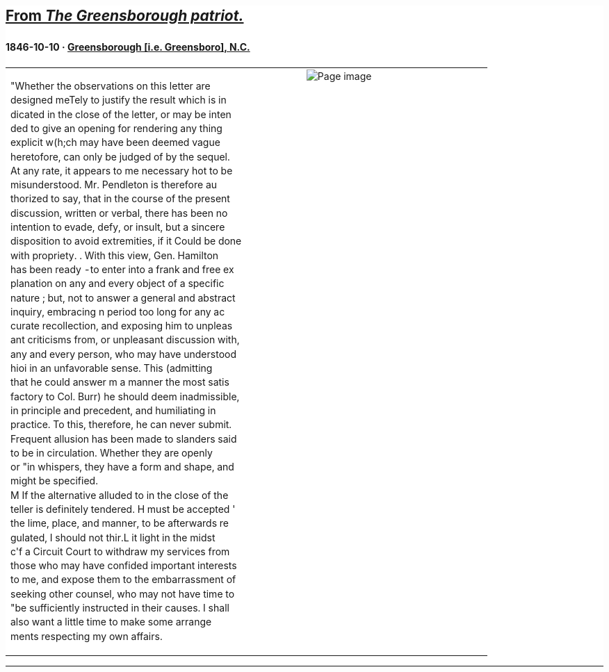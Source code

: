 
## [From _The Greensborough patriot._](https://newspapers.digitalnc.org/lccn/sn84020768/1846-10-10/ed-1/seq-1/)

#### 1846-10-10 &middot; [Greensborough [i.e. Greensboro], N.C.](http://dbpedia.org/resource/Greensboro%2C_North_Carolina)

<table style="width: 100%;"><tr><td style="width: 50%">

  
&quot;Whether the observations on this letter are  
designed meTely to justify the result which is in­  
dicated in the close of the letter, or may be inten­  
ded to give an opening for rendering any thing  
explicit w(h;ch may have been deemed vague  
heretofore, can only be judged of by the sequel.  
At any rate, it appears to me necessary hot to be  
misunderstood. Mr. Pendleton is therefore au­  
thorized to say, that in the course of the present  
discussion, written or verbal, there has been no  
intention to evade, defy, or insult, but a sincere  
disposition to avoid extremities, if it Could be done  
with propriety. . With this view, Gen. Hamilton  
has been ready -to enter into a frank and free ex­  
planation on any and every object of a specific  
nature ; but, not to answer a general and abstract  
inquiry, embracing n period too long for any ac­  
curate recollection, and exposing him to unpleas­  
ant criticisms from, or unpleasant discussion with,  
any and every person, who may have understood  
hioi in an unfavorable sense. This (admitting  
that he could answer m a manner the most satis­  
factory to Col. Burr) he should deem inadmissible,  
in principle and precedent, and humiliating in  
practice. To this, therefore, he can never submit.  
Frequent allusion has been made to slanders said  
to be in circulation. Whether they are openly  
or &quot;in whispers, they have a form and shape, and  
might be specified.  
M If the alternative alluded to in the close of the  
teller is definitely tendered. H must be accepted &#x27;  
the lime, place, and manner, to be afterwards re­  
gulated, I should not thir.L it light in the midst  
c&#x27;f a Circuit Court to withdraw my services from  
those who may have confided important interests  
to me, and expose them to the embarrassment of  
seeking other counsel, who may not have time to  
&quot;be sufficiently instructed in their causes. I shall  
also want a little time to make some arrange­  
ments respecting my own affairs.
</td><td style="width: 50%; max-height: 75%; margin: auto; display: block;">
<img alt="Page image" src="https://newspapers.digitalnc.org/images/iiif/batch_ncu_GreenPat14n_ver01%2Fdata%2F1846101001%2F0970.jp2/pct:66.67801804869742,21.77578711632196,14.932743061467734,28.125411671716506/!600,600/0/default.jpg"/>
</td>
</tr></table>

---